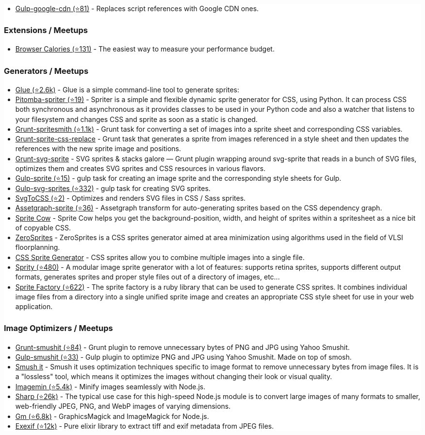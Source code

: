 *   [Gulp-google-cdn (⭐81)](https://github.com/sindresorhus/gulp-google-cdn) - Replaces script references with Google CDN ones.

### Extensions / Meetups

*   [Browser Calories (⭐131)](https://github.com/zenorocha/browser-calories-chrome) - The easiest way to measure your performance budget.

### Generators / Meetups

*   [Glue (⭐2.6k)](https://github.com/jorgebastida/glue) - Glue is a simple command-line tool to generate sprites:
*   [Pitomba-spriter (⭐19)](https://github.com/pitomba/spriter) - Spriter is a simple and flexible dynamic sprite generator for CSS, using Python. It can process CSS both synchronous and asynchronous as it provides classes to be used in your Python code and also a watcher that listens to your filesystem and changes CSS and sprite as soon as a static is changed.
*   [Grunt-spritesmith (⭐1.1k)](https://github.com/Ensighten/grunt-spritesmith) - Grunt task for converting a set of images into a sprite sheet and corresponding CSS variables.
*   [Grunt-sprite-css-replace](https://www.npmjs.com/package/grunt-sprite-css-replace) - Grunt task that generates a sprite from images referenced in a style sheet and then updates the references with the new sprite image and positions.
*   [Grunt-svg-sprite](https://www.npmjs.com/package/grunt-svg-sprite) - SVG sprites & stacks galore — Grunt plugin wrapping around svg-sprite that reads in a bunch of SVG files, optimizes them and creates SVG sprites and CSS resources in various flavors.
*   [Gulp-sprite (⭐15)](https://github.com/aslansky/gulp-sprite) - gulp task for creating an image sprite and the corresponding style sheets for Gulp.
*   [Gulp-svg-sprites (⭐332)](https://github.com/shakyShane/gulp-svg-sprites) - gulp task for creating SVG sprites.
*   [SvgToCSS (⭐2)](https://github.com/kajyr/SvgToCSS) - Optimizes and renders SVG files in CSS / Sass sprites.
*   [Assetgraph-sprite (⭐36)](https://github.com/assetgraph/assetgraph-sprite) - Assetgraph transform for auto-generating sprites based on the CSS dependency graph.
*   [Sprite Cow](http://www.spritecow.com/) - Sprite Cow helps you get the background-position, width, and height of sprites within a spritesheet as a nice bit of copyable CSS.
*   [ZeroSprites](http://zerosprites.com/) - ZeroSprites is a CSS sprites generator aimed at area minimization using algorithms used in the field of VLSI floorplanning.
*   [CSS Sprite Generator](http://css.spritegen.com/) - CSS sprites allow you to combine multiple images into a single file.
*   [Sprity (⭐480)](https://github.com/sprity/sprity) - A modular image sprite generator with a lot of features: supports retina sprites, supports different output formats, generates sprites and proper style files out of a directory of images, etc...
*   [Sprite Factory (⭐622)](https://github.com/jakesgordon/sprite-factory) - The sprite factory is a ruby library that can be used to generate CSS sprites. It combines individual image files from a directory into a single unified sprite image and creates an appropriate CSS style sheet for use in your web application.

### Image Optimizers / Meetups

*   [Grunt-smushit (⭐84)](https://github.com/heldr/grunt-smushit) - Grunt plugin to remove unnecessary bytes of PNG and JPG using Yahoo Smushit.
*   [Gulp-smushit (⭐33)](https://github.com/heldr/gulp-smushit) - Gulp plugin to optimize PNG and JPG using Yahoo Smushit. Made on top of smosh.
*   [Smush it](http://www.imgopt.com/) - Smush it uses optimization techniques specific to image format to remove unnecessary bytes from image files. It is a "lossless" tool, which means it optimizes the images without changing their look or visual quality.
*   [Imagemin (⭐5.4k)](https://github.com/imagemin/imagemin) - Minify images seamlessly with Node.js.
*   [Sharp (⭐26k)](https://github.com/lovell/sharp) - The typical use case for this high-speed Node.js module is to convert large images of many formats to smaller, web-friendly JPEG, PNG, and WebP images of varying dimensions.
*   [Gm (⭐6.8k)](https://github.com/aheckmann/gm) - GraphicsMagick and ImageMagick for Node.js.
*   [Exexif (⭐12k)](https://github.com/h4cc/awesome-elixir) - Pure elixir library to extract tiff and exif metadata from JPEG files.